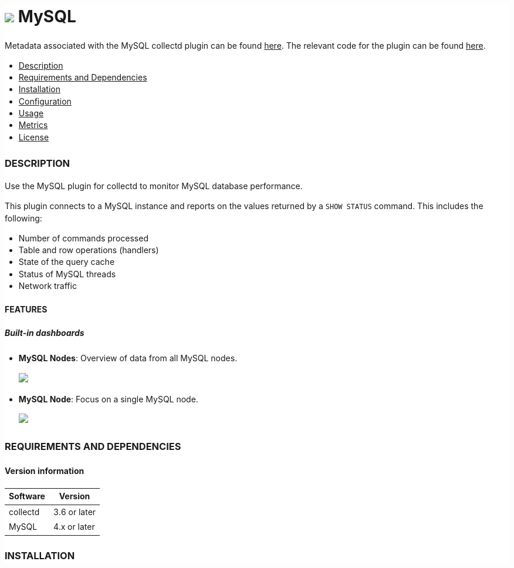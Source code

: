 # ![](./img/integrations_mysql.png) MySQL

Metadata associated with the MySQL collectd plugin can be found <a target="_blank" href="https://github.com/signalfx/integrations/tree/release/collectd-mysql">here</a>. The relevant code for the plugin can be found <a target="_blank" href="https://github.com/signalfx/collectd/blob/master/src/mysql.c">here</a>.

- [Description](#description)
- [Requirements and Dependencies](#requirements-and-dependencies)
- [Installation](#installation)
- [Configuration](#configuration)
- [Usage](#usage)
- [Metrics](#metrics)
- [License](#license)

### DESCRIPTION

Use the MySQL plugin for collectd to monitor MySQL database performance.

This plugin connects to a MySQL instance and reports on the values returned by a `SHOW STATUS` command. This includes the following:

  - Number of commands processed
  - Table and row operations (handlers)
  - State of the query cache
  - Status of MySQL threads
  - Network traffic

#### FEATURES

##### Built-in dashboards

- **MySQL Nodes**: Overview of data from all MySQL nodes.

  [<img src='./img/dashboard_mysql_nodes.png' width=200px>](./img/dashboard_mysql_nodes.png)

- **MySQL Node**: Focus on a single MySQL node.

  [<img src='./img/dashboard_mysql_node.png' width=200px>](./img/dashboard_mysql_node.png)  

### REQUIREMENTS AND DEPENDENCIES

#### Version information

| Software  | Version        |
|-----------|----------------|
| collectd  |  3.6 or later  |
| MySQL     |  4.x or later  |

### INSTALLATION
